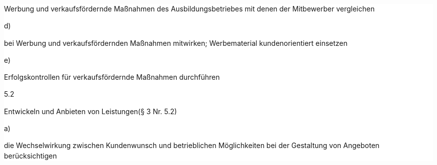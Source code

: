 <td style align="left" valign="top" charoff="50">

Werbung und verkaufsfördernde Maßnahmen des Ausbildungsbetriebes mit
denen der Mitbewerber vergleichen

</td>

</tr>

<tr>

<td style align="left" valign="top" charoff="50">

d)

</td>

<td style align="left" valign="top" charoff="50">

bei Werbung und verkaufsfördernden Maßnahmen mitwirken; Werbematerial
kundenorientiert einsetzen

</td>

</tr>

<tr>

<td style="border-bottom: 0.5pt solid ; " align="left" valign="top" charoff="50">

e)

</td>

<td style="border-bottom: 0.5pt solid ; " align="left" valign="top" charoff="50">

Erfolgskontrollen für verkaufsfördernde Maßnahmen durchführen

</td>

</tr>

<tr>

<td style="border-bottom: 0.5pt solid ; " rowspan="4" align="left" valign="top" charoff="50">

5.2

</td>

<td style="border-bottom: 0.5pt solid ; " rowspan="4" align="left" valign="top" charoff="50">

Entwickeln und Anbieten von Leistungen(§ 3 Nr. 5.2)

</td>

<td style align="left" valign="top" charoff="50">

a)

</td>

<td style align="left" valign="top" charoff="50">

die Wechselwirkung zwischen Kundenwunsch und betrieblichen Möglichkeiten
bei der Gestaltung von Angeboten berücksichtigen
